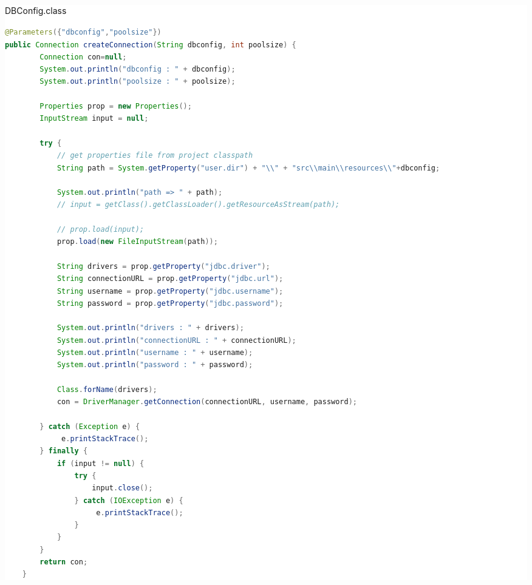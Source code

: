 

DBConfig.class

```java
@Parameters({"dbconfig","poolsize"})
public Connection createConnection(String dbconfig, int poolsize) {
		Connection con=null;
		System.out.println("dbconfig : " + dbconfig);
		System.out.println("poolsize : " + poolsize);

		Properties prop = new Properties();
		InputStream input = null;

		try {
			// get properties file from project classpath
			String path = System.getProperty("user.dir") + "\\" + "src\\main\\resources\\"+dbconfig;

			System.out.println("path => " + path);
			// input = getClass().getClassLoader().getResourceAsStream(path);

			// prop.load(input);
			prop.load(new FileInputStream(path));

			String drivers = prop.getProperty("jdbc.driver");
			String connectionURL = prop.getProperty("jdbc.url");
			String username = prop.getProperty("jdbc.username");
			String password = prop.getProperty("jdbc.password");

			System.out.println("drivers : " + drivers);
			System.out.println("connectionURL : " + connectionURL);
			System.out.println("username : " + username);
			System.out.println("password : " + password);

			Class.forName(drivers);
			con = DriverManager.getConnection(connectionURL, username, password);

		} catch (Exception e) {
			 e.printStackTrace();
		} finally {
			if (input != null) {
				try {
					input.close();
				} catch (IOException e) {
					 e.printStackTrace();
				}
			}
		}
		return con;
	}

```
